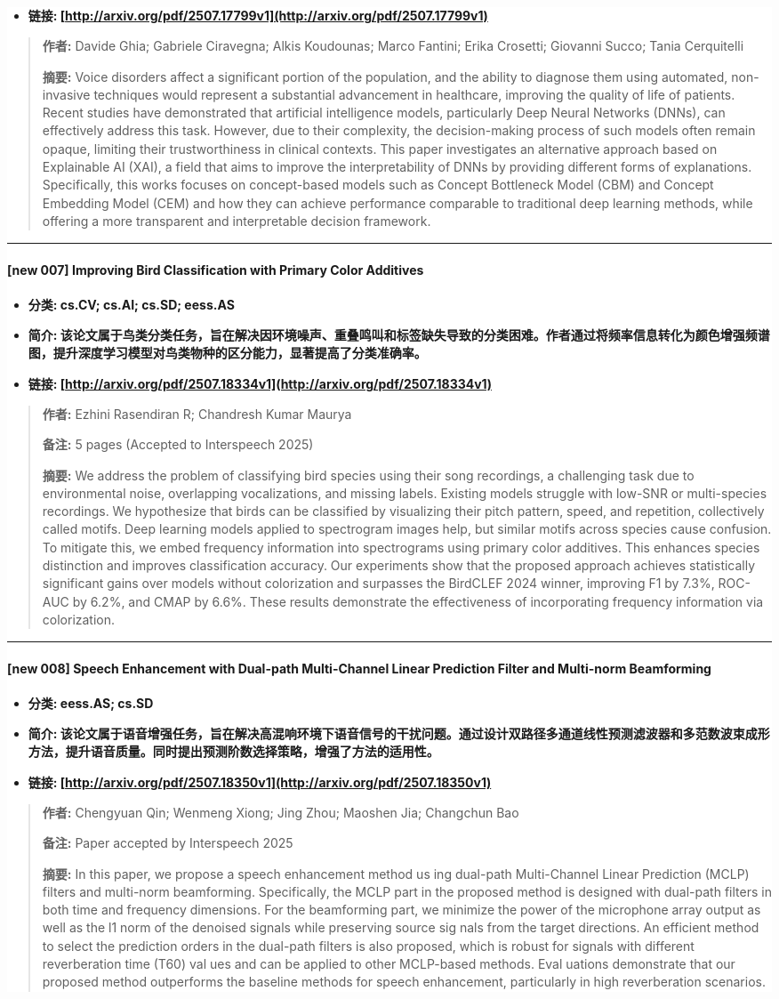 - **链接: [http://arxiv.org/pdf/2507.17799v1](http://arxiv.org/pdf/2507.17799v1)**

> **作者:** Davide Ghia; Gabriele Ciravegna; Alkis Koudounas; Marco Fantini; Erika Crosetti; Giovanni Succo; Tania Cerquitelli
>
> **摘要:** Voice disorders affect a significant portion of the population, and the ability to diagnose them using automated, non-invasive techniques would represent a substantial advancement in healthcare, improving the quality of life of patients. Recent studies have demonstrated that artificial intelligence models, particularly Deep Neural Networks (DNNs), can effectively address this task. However, due to their complexity, the decision-making process of such models often remain opaque, limiting their trustworthiness in clinical contexts. This paper investigates an alternative approach based on Explainable AI (XAI), a field that aims to improve the interpretability of DNNs by providing different forms of explanations. Specifically, this works focuses on concept-based models such as Concept Bottleneck Model (CBM) and Concept Embedding Model (CEM) and how they can achieve performance comparable to traditional deep learning methods, while offering a more transparent and interpretable decision framework.
>
---
#### [new 007] Improving Bird Classification with Primary Color Additives
- **分类: cs.CV; cs.AI; cs.SD; eess.AS**

- **简介: 该论文属于鸟类分类任务，旨在解决因环境噪声、重叠鸣叫和标签缺失导致的分类困难。作者通过将频率信息转化为颜色增强频谱图，提升深度学习模型对鸟类物种的区分能力，显著提高了分类准确率。**

- **链接: [http://arxiv.org/pdf/2507.18334v1](http://arxiv.org/pdf/2507.18334v1)**

> **作者:** Ezhini Rasendiran R; Chandresh Kumar Maurya
>
> **备注:** 5 pages (Accepted to Interspeech 2025)
>
> **摘要:** We address the problem of classifying bird species using their song recordings, a challenging task due to environmental noise, overlapping vocalizations, and missing labels. Existing models struggle with low-SNR or multi-species recordings. We hypothesize that birds can be classified by visualizing their pitch pattern, speed, and repetition, collectively called motifs. Deep learning models applied to spectrogram images help, but similar motifs across species cause confusion. To mitigate this, we embed frequency information into spectrograms using primary color additives. This enhances species distinction and improves classification accuracy. Our experiments show that the proposed approach achieves statistically significant gains over models without colorization and surpasses the BirdCLEF 2024 winner, improving F1 by 7.3%, ROC-AUC by 6.2%, and CMAP by 6.6%. These results demonstrate the effectiveness of incorporating frequency information via colorization.
>
---
#### [new 008] Speech Enhancement with Dual-path Multi-Channel Linear Prediction Filter and Multi-norm Beamforming
- **分类: eess.AS; cs.SD**

- **简介: 该论文属于语音增强任务，旨在解决高混响环境下语音信号的干扰问题。通过设计双路径多通道线性预测滤波器和多范数波束成形方法，提升语音质量。同时提出预测阶数选择策略，增强了方法的适用性。**

- **链接: [http://arxiv.org/pdf/2507.18350v1](http://arxiv.org/pdf/2507.18350v1)**

> **作者:** Chengyuan Qin; Wenmeng Xiong; Jing Zhou; Maoshen Jia; Changchun Bao
>
> **备注:** Paper accepted by Interspeech 2025
>
> **摘要:** In this paper, we propose a speech enhancement method us ing dual-path Multi-Channel Linear Prediction (MCLP) filters and multi-norm beamforming. Specifically, the MCLP part in the proposed method is designed with dual-path filters in both time and frequency dimensions. For the beamforming part, we minimize the power of the microphone array output as well as the l1 norm of the denoised signals while preserving source sig nals from the target directions. An efficient method to select the prediction orders in the dual-path filters is also proposed, which is robust for signals with different reverberation time (T60) val ues and can be applied to other MCLP-based methods. Eval uations demonstrate that our proposed method outperforms the baseline methods for speech enhancement, particularly in high reverberation scenarios.
>